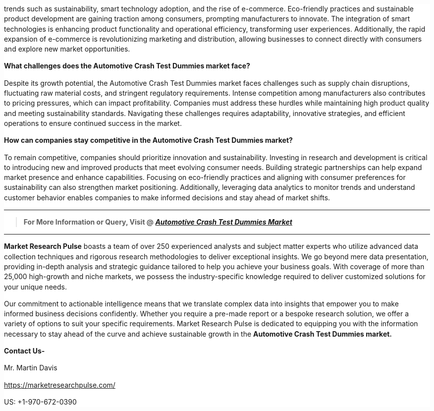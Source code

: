 trends such as sustainability, smart technology adoption, and the rise of e-commerce. Eco-friendly practices and sustainable product development are gaining traction among consumers, prompting manufacturers to innovate. The integration of smart technologies is enhancing product functionality and operational efficiency, transforming user experiences. Additionally, the rapid expansion of e-commerce is revolutionizing marketing and distribution, allowing businesses to connect directly with consumers and explore new market opportunities.</p><p><strong>What challenges does the Automotive Crash Test Dummies market face?</strong></p><p>Despite its growth potential, the Automotive Crash Test Dummies market faces challenges such as supply chain disruptions, fluctuating raw material costs, and stringent regulatory requirements. Intense competition among manufacturers also contributes to pricing pressures, which can impact profitability. Companies must address these hurdles while maintaining high product quality and meeting sustainability standards. Navigating these challenges requires adaptability, innovative strategies, and efficient operations to ensure continued success in the market.</p><p><strong>How can companies stay competitive in the Automotive Crash Test Dummies market?</strong></p><p>To remain competitive, companies should prioritize innovation and sustainability. Investing in research and development is critical to introducing new and improved products that meet evolving consumer needs. Building strategic partnerships can help expand market presence and enhance capabilities. Focusing on eco-friendly practices and aligning with consumer preferences for sustainability can also strengthen market positioning. Additionally, leveraging data analytics to monitor trends and understand customer behavior enables companies to make informed decisions and stay ahead of market shifts.</p><hr /><blockquote><p><strong>For More Information or Query, Visit @&nbsp;<em><a href="https://marketresearchpulse.com/report/108385/automotive-crash-test-dummies-market?utm_source=Linkedin&utm_medium=029">Automotive Crash Test Dummies Market</a></em></strong></p></blockquote><hr /><p><strong>Market Research Pulse</strong> boasts a team of over 250 experienced analysts and subject matter experts who utilize advanced data collection techniques and rigorous research methodologies to deliver exceptional insights. We go beyond mere data presentation, providing in-depth analysis and strategic guidance tailored to help you achieve your business goals. With coverage of more than 25,000 high-growth and niche markets, we possess the industry-specific knowledge required to deliver customized solutions for your unique needs.</p><p>Our commitment to actionable intelligence means that we translate complex data into insights that empower you to make informed business decisions confidently. Whether you require a pre-made report or a bespoke research solution, we offer a variety of options to suit your specific requirements. Market Research Pulse is dedicated to equipping you with the information necessary to stay ahead of the curve and achieve sustainable growth in the <strong>Automotive Crash Test Dummies market.</strong></p><p><strong>Contact Us-</strong></p><p>Mr. Martin Davis</p><p>https://marketresearchpulse.com/</p><p>US: +1-970-672-0390</p>
